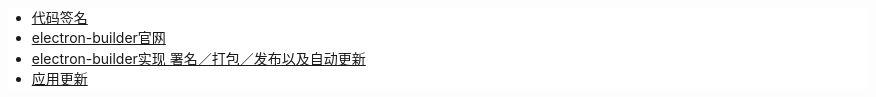 - [代码签名](https://electronjs.org/docs/tutorial/code-signing)
- [electron-builder官网](https://www.electron.build/)
- [electron-builder实现 署名／打包／发布以及自动更新](https://segmentfault.com/a/1190000012839354#articleHeader10)
- [应用更新](https://electronjs.org/docs/tutorial/updates)

